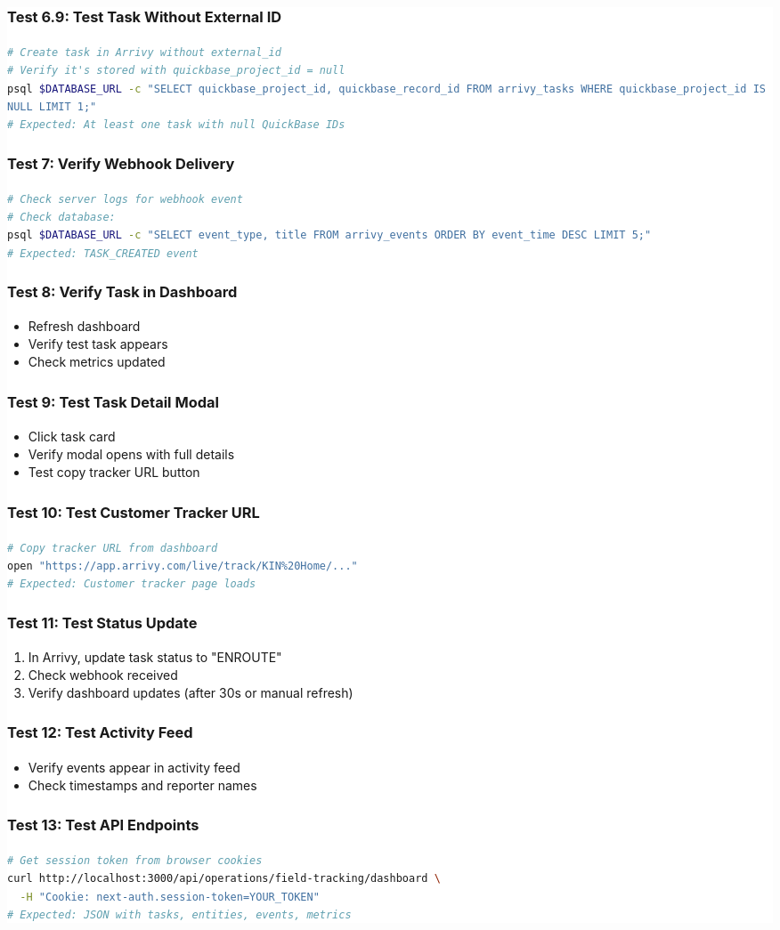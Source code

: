 ### Test 6.9: Test Task Without External ID
```bash
# Create task in Arrivy without external_id
# Verify it's stored with quickbase_project_id = null
psql $DATABASE_URL -c "SELECT quickbase_project_id, quickbase_record_id FROM arrivy_tasks WHERE quickbase_project_id IS NULL LIMIT 1;"
# Expected: At least one task with null QuickBase IDs
```

### Test 7: Verify Webhook Delivery
```bash
# Check server logs for webhook event
# Check database:
psql $DATABASE_URL -c "SELECT event_type, title FROM arrivy_events ORDER BY event_time DESC LIMIT 5;"
# Expected: TASK_CREATED event
```

### Test 8: Verify Task in Dashboard
- Refresh dashboard
- Verify test task appears
- Check metrics updated

### Test 9: Test Task Detail Modal
- Click task card
- Verify modal opens with full details
- Test copy tracker URL button

### Test 10: Test Customer Tracker URL
```bash
# Copy tracker URL from dashboard
open "https://app.arrivy.com/live/track/KIN%20Home/..."
# Expected: Customer tracker page loads
```

### Test 11: Test Status Update
1. In Arrivy, update task status to "ENROUTE"
2. Check webhook received
3. Verify dashboard updates (after 30s or manual refresh)

### Test 12: Test Activity Feed
- Verify events appear in activity feed
- Check timestamps and reporter names

### Test 13: Test API Endpoints
```bash
# Get session token from browser cookies
curl http://localhost:3000/api/operations/field-tracking/dashboard \
  -H "Cookie: next-auth.session-token=YOUR_TOKEN"
# Expected: JSON with tasks, entities, events, metrics
```
